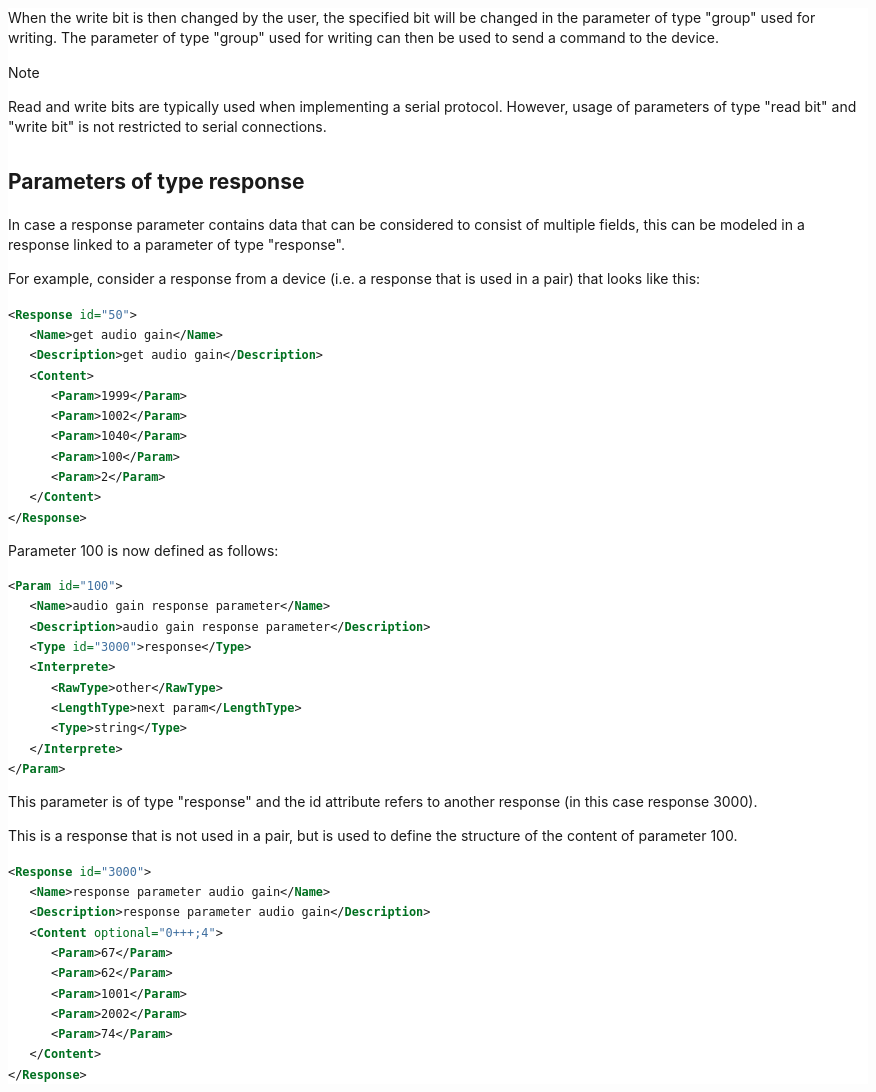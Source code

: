 When the write bit is then changed by the user, the specified bit will be changed in the parameter of type "group" used for writing. The parameter of type "group" used for writing can then be used to send a command to the device.

> [!NOTE]
> Read and write bits are typically used when implementing a serial protocol. However, usage of parameters of type "read bit" and "write bit" is not restricted to serial connections.

## Parameters of type response

In case a response parameter contains data that can be considered to consist of multiple fields, this can be modeled in a response linked to a parameter of type "response".

For example, consider a response from a device (i.e. a response that is used in a pair) that looks like this:

```xml
<Response id="50">
   <Name>get audio gain</Name>
   <Description>get audio gain</Description>
   <Content>
      <Param>1999</Param>
      <Param>1002</Param>
      <Param>1040</Param>
      <Param>100</Param>
      <Param>2</Param>
   </Content>
</Response>
```

Parameter 100 is now defined as follows:

```xml
<Param id="100">
   <Name>audio gain response parameter</Name>
   <Description>audio gain response parameter</Description>
   <Type id="3000">response</Type>
   <Interprete>
      <RawType>other</RawType>
      <LengthType>next param</LengthType>
      <Type>string</Type>
   </Interprete>
</Param>
```

This parameter is of type "response" and the id attribute refers to another response (in this case response 3000).

This is a response that is not used in a pair, but is used to define the structure of the content of parameter 100.

```xml
<Response id="3000">
   <Name>response parameter audio gain</Name>
   <Description>response parameter audio gain</Description>
   <Content optional="0+++;4">
      <Param>67</Param>
      <Param>62</Param>
      <Param>1001</Param>
      <Param>2002</Param>
      <Param>74</Param>
   </Content>
</Response>
```

